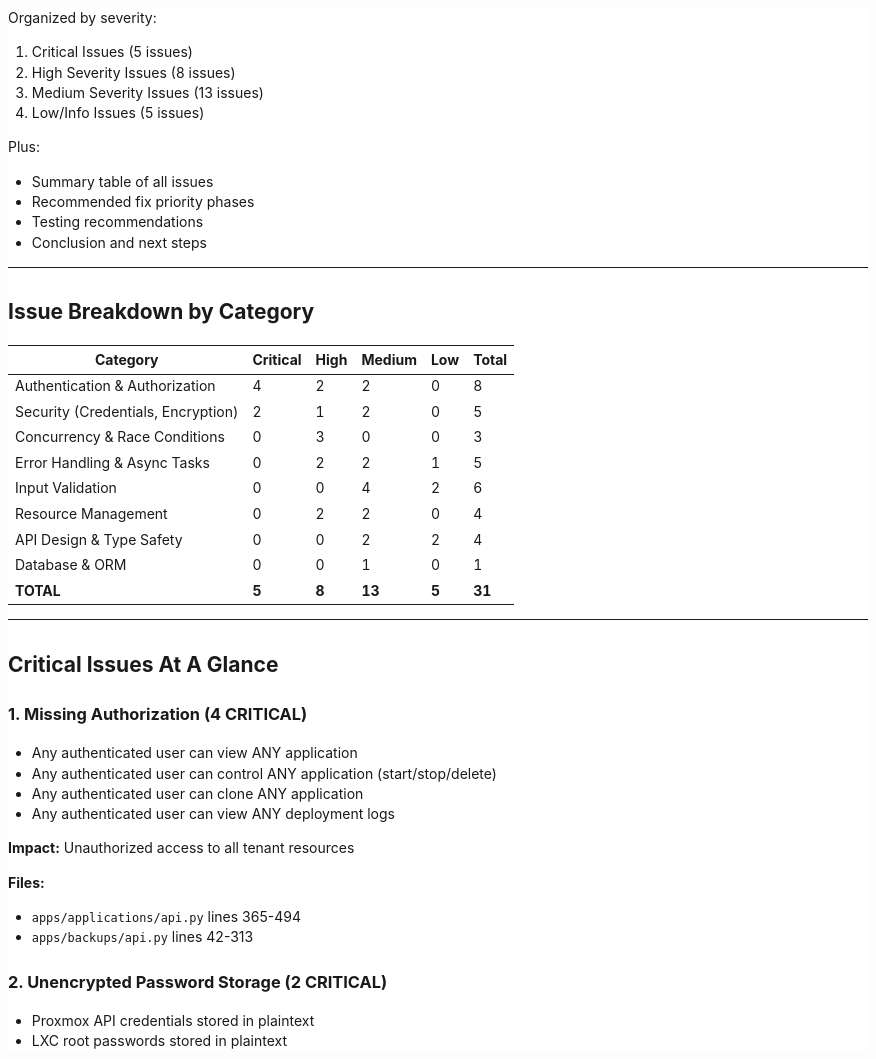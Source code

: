 Organized by severity:
1. Critical Issues (5 issues)
2. High Severity Issues (8 issues)
3. Medium Severity Issues (13 issues)
4. Low/Info Issues (5 issues)

Plus:
- Summary table of all issues
- Recommended fix priority phases
- Testing recommendations
- Conclusion and next steps

---

## Issue Breakdown by Category

| Category | Critical | High | Medium | Low | Total |
|----------|----------|------|--------|-----|-------|
| Authentication & Authorization | 4 | 2 | 2 | 0 | 8 |
| Security (Credentials, Encryption) | 2 | 1 | 2 | 0 | 5 |
| Concurrency & Race Conditions | 0 | 3 | 0 | 0 | 3 |
| Error Handling & Async Tasks | 0 | 2 | 2 | 1 | 5 |
| Input Validation | 0 | 0 | 4 | 2 | 6 |
| Resource Management | 0 | 2 | 2 | 0 | 4 |
| API Design & Type Safety | 0 | 0 | 2 | 2 | 4 |
| Database & ORM | 0 | 0 | 1 | 0 | 1 |
| **TOTAL** | **5** | **8** | **13** | **5** | **31** |

---

## Critical Issues At A Glance

### 1. Missing Authorization (4 CRITICAL)
- Any authenticated user can view ANY application
- Any authenticated user can control ANY application (start/stop/delete)
- Any authenticated user can clone ANY application
- Any authenticated user can view ANY deployment logs

**Impact:** Unauthorized access to all tenant resources

**Files:**
- `apps/applications/api.py` lines 365-494
- `apps/backups/api.py` lines 42-313

### 2. Unencrypted Password Storage (2 CRITICAL)
- Proxmox API credentials stored in plaintext
- LXC root passwords stored in plaintext
